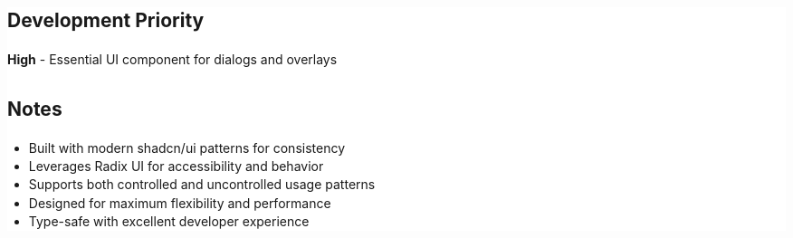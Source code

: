 ## Development Priority
**High** - Essential UI component for dialogs and overlays

## Notes
- Built with modern shadcn/ui patterns for consistency
- Leverages Radix UI for accessibility and behavior
- Supports both controlled and uncontrolled usage patterns
- Designed for maximum flexibility and performance
- Type-safe with excellent developer experience